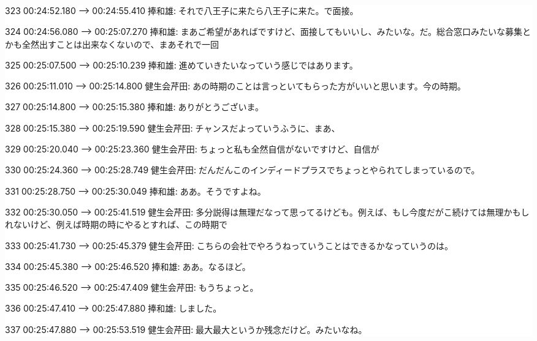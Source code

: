 323
00:24:52.180 --> 00:24:55.410
捧和雄: それで八王子に来たら八王子に来た。で面接。

324
00:24:56.080 --> 00:25:07.270
捧和雄: まあご希望があればですけど、面接してもいいし、みたいな。だ。総合窓口みたいな募集とかも全然出すことは出来なくないので、まあそれで一回

325
00:25:07.500 --> 00:25:10.239
捧和雄: 進めていきたいなっていう感じではあります。

326
00:25:11.010 --> 00:25:14.800
健生会芹田: あの時期のことは言っといてもらった方がいいと思います。今の時期。

327
00:25:14.800 --> 00:25:15.380
捧和雄: ありがとうございま。

328
00:25:15.380 --> 00:25:19.590
健生会芹田: チャンスだよっていうふうに、まあ、

329
00:25:20.040 --> 00:25:23.360
健生会芹田: ちょっと私も全然自信がないですけど、自信が

330
00:25:24.360 --> 00:25:28.749
健生会芹田: だんだんこのインディードプラスでちょっとやられてしまっているので。

331
00:25:28.750 --> 00:25:30.049
捧和雄: ああ。そうですよね。

332
00:25:30.050 --> 00:25:41.519
健生会芹田: 多分説得は無理だなって思ってるけども。例えば、もし今度だがこ続けては無理かもしれないけど、例えば時期の時にやるとすれば、この時期で

333
00:25:41.730 --> 00:25:45.379
健生会芹田: こちらの会社でやろうねっていうことはできるかなっていうのは。

334
00:25:45.380 --> 00:25:46.520
捧和雄: ああ。なるほど。

335
00:25:46.520 --> 00:25:47.409
健生会芹田: もうちょっと。

336
00:25:47.410 --> 00:25:47.880
捧和雄: しました。

337
00:25:47.880 --> 00:25:53.519
健生会芹田: 最大最大というか残念だけど。みたいなね。
